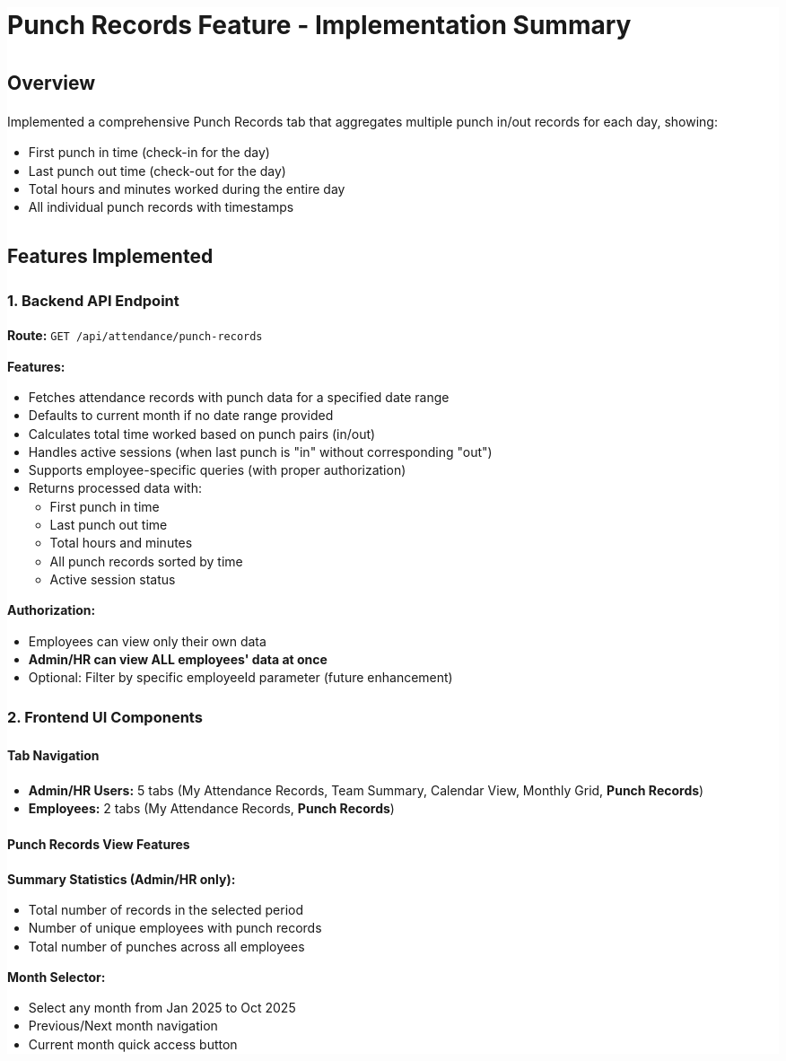 # Punch Records Feature - Implementation Summary

## Overview
Implemented a comprehensive Punch Records tab that aggregates multiple punch in/out records for each day, showing:
- First punch in time (check-in for the day)
- Last punch out time (check-out for the day)
- Total hours and minutes worked during the entire day
- All individual punch records with timestamps

## Features Implemented

### 1. Backend API Endpoint
**Route:** `GET /api/attendance/punch-records`

**Features:**
- Fetches attendance records with punch data for a specified date range
- Defaults to current month if no date range provided
- Calculates total time worked based on punch pairs (in/out)
- Handles active sessions (when last punch is "in" without corresponding "out")
- Supports employee-specific queries (with proper authorization)
- Returns processed data with:
  - First punch in time
  - Last punch out time
  - Total hours and minutes
  - All punch records sorted by time
  - Active session status

**Authorization:**
- Employees can view only their own data
- **Admin/HR can view ALL employees' data at once**
- Optional: Filter by specific employeeId parameter (future enhancement)

### 2. Frontend UI Components

#### Tab Navigation
- **Admin/HR Users:** 5 tabs (My Attendance Records, Team Summary, Calendar View, Monthly Grid, **Punch Records**)
- **Employees:** 2 tabs (My Attendance Records, **Punch Records**)

#### Punch Records View Features

**Summary Statistics (Admin/HR only):**
- Total number of records in the selected period
- Number of unique employees with punch records
- Total number of punches across all employees

**Month Selector:**
- Select any month from Jan 2025 to Oct 2025
- Previous/Next month navigation
- Current month quick access button
